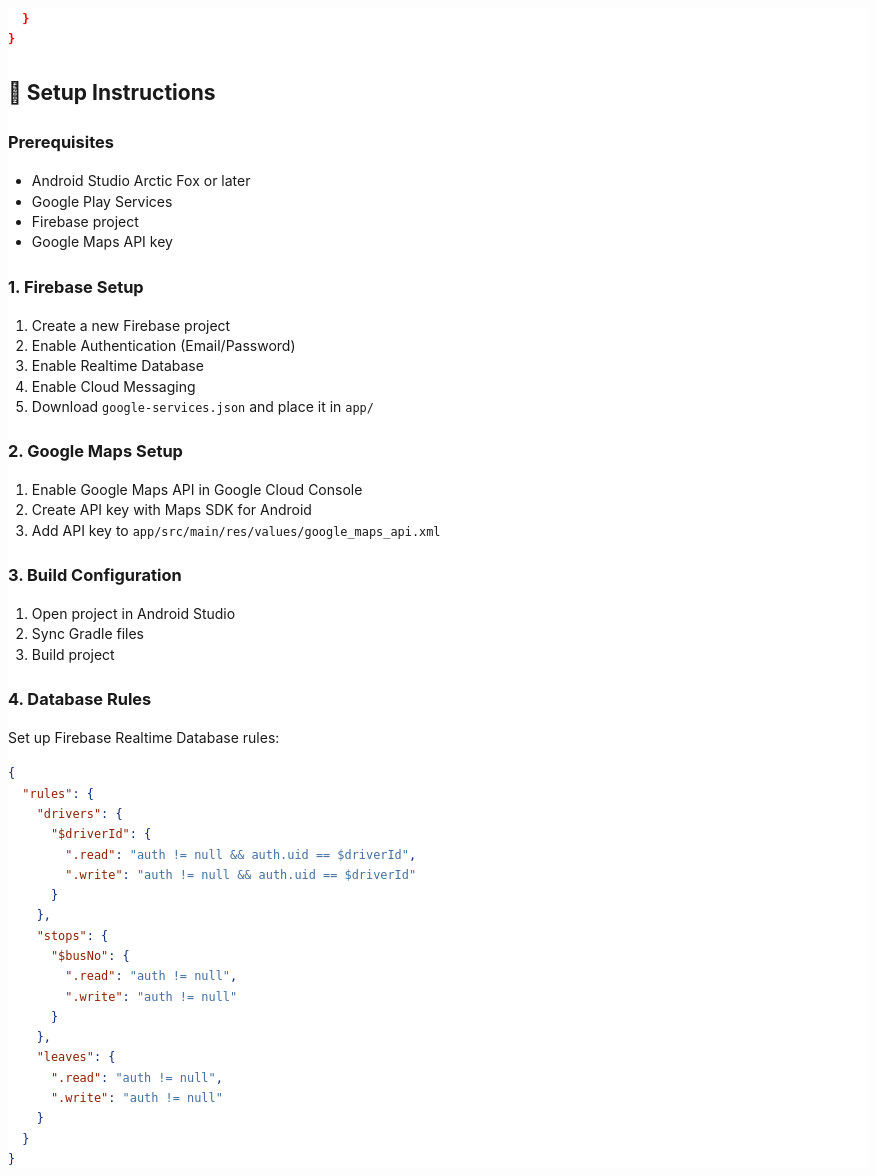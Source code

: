 ```json
  }
}
```

## 🚀 Setup Instructions

### Prerequisites
- Android Studio Arctic Fox or later
- Google Play Services
- Firebase project
- Google Maps API key

### 1. Firebase Setup
1. Create a new Firebase project
2. Enable Authentication (Email/Password)
3. Enable Realtime Database
4. Enable Cloud Messaging
5. Download `google-services.json` and place it in `app/`

### 2. Google Maps Setup
1. Enable Google Maps API in Google Cloud Console
2. Create API key with Maps SDK for Android
3. Add API key to `app/src/main/res/values/google_maps_api.xml`

### 3. Build Configuration
1. Open project in Android Studio
2. Sync Gradle files
3. Build project

### 4. Database Rules
Set up Firebase Realtime Database rules:
```json
{
  "rules": {
    "drivers": {
      "$driverId": {
        ".read": "auth != null && auth.uid == $driverId",
        ".write": "auth != null && auth.uid == $driverId"
      }
    },
    "stops": {
      "$busNo": {
        ".read": "auth != null",
        ".write": "auth != null"
      }
    },
    "leaves": {
      ".read": "auth != null",
      ".write": "auth != null"
    }
  }
}
```
